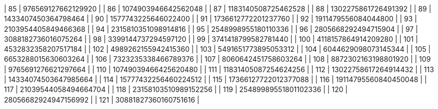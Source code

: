 | 85  |                   976569127662129920                    |
| 86  |                   1074903946642562048                   |
| 87  |                   1183140508725462528                   |
| 88  |                   1302275861726491392                   |
| 89  |                   1433407450364798464                   |
| 90  |                   1577743225646022400                   |
| 91  |                   1736612772201237760                   |
| 92  |                   1911479556084044800                   |
| 93  |                   2103954405849466368                   |
| 94  |                   2315810351098914816                   |
| 95  |                   2548998955180110336                   |
| 96  |                   2805668292494715904                   |
| 97  |                   3088182736016075264                   |
| 98  |                   3399144737294597120                   |
| 99  |                   3741418799582781440                   |
| 100 |                   4118157864914209280                   |
| 101 |                   4532832358207517184                   |
| 102 |                   4989262155942415360                   |
| 103 |                   5491651773895053312                   |
| 104 |                   6044629098073145344                   |
| 105 |                   6653288015630603264                   |
| 106 |                   7323235338466789376                   |
| 107 |                   8060642451758603264                   |
| 108 |                   8872302163198801920                   |
| 109 |                   9765691276621297664                   |
| 110 |                  10749039466425620480                   |
| 111 |                  11831405087254624256                   |
| 112 |                  13022758617264914432                   |
| 113 |                  14334074503647985664                   |
| 114 |                  15777432256460224512                   |
| 115 |                  17366127722012377088                   |
| 116 |                  19114795560840450048                   |
| 117 |                  21039544058494664704                   |
| 118 |                  23158103510989152256                   |
| 119 |                  25489989551801102336                   |
| 120 |                  28056682924947156992                   |
| 121 |                  30881827360160751616                   |